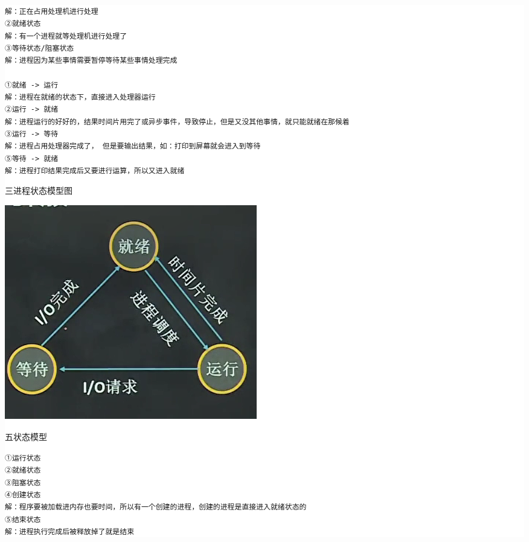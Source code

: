 ```
解：正在占用处理机进行处理
②就绪状态
解：有一个进程就等处理机进行处理了
③等待状态/阻塞状态
解：进程因为某些事情需要暂停等待某些事情处理完成

①就绪 -> 运行
解：进程在就绪的状态下，直接进入处理器运行
②运行 -> 就绪
解：进程运行的好好的，结果时间片用完了或异步事件，导致停止，但是又没其他事情，就只能就绪在那候着
③运行 -> 等待
解：进程占用处理器完成了， 但是要输出结果，如：打印到屏幕就会进入到等待
⑤等待 -> 就绪
解：进程打印结果完成后又要进行运算，所以又进入就绪
```

三进程状态模型图

![1604497444067](/assets/images/2021/2021-05-12-OS/1604497444067.png)

五状态模型

```
①运行状态
②就绪状态
③阻塞状态
④创建状态
解：程序要被加载进内存也要时间，所以有一个创建的进程，创建的进程是直接进入就绪状态的
⑤结束状态
解：进程执行完成后被释放掉了就是结束
```

